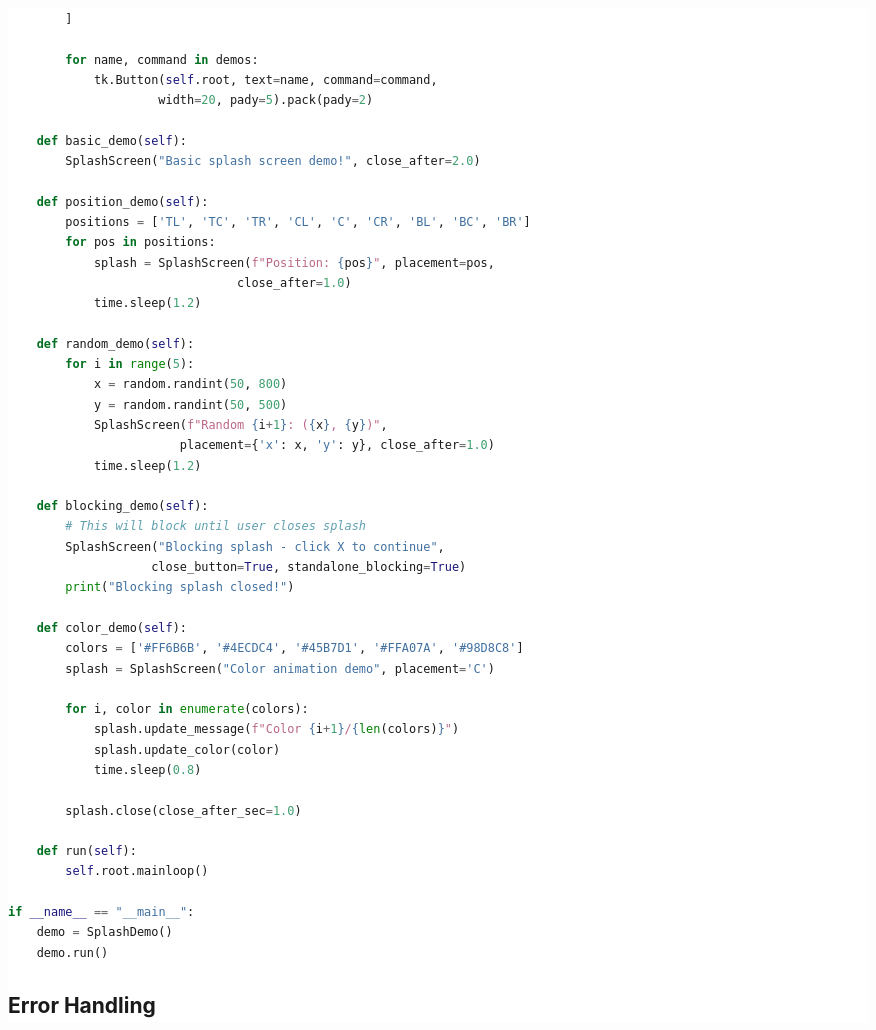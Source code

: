 ```python
        ]
        
        for name, command in demos:
            tk.Button(self.root, text=name, command=command, 
                     width=20, pady=5).pack(pady=2)
    
    def basic_demo(self):
        SplashScreen("Basic splash screen demo!", close_after=2.0)
    
    def position_demo(self):
        positions = ['TL', 'TC', 'TR', 'CL', 'C', 'CR', 'BL', 'BC', 'BR']
        for pos in positions:
            splash = SplashScreen(f"Position: {pos}", placement=pos, 
                                close_after=1.0)
            time.sleep(1.2)
    
    def random_demo(self):
        for i in range(5):
            x = random.randint(50, 800)
            y = random.randint(50, 500)
            SplashScreen(f"Random {i+1}: ({x}, {y})", 
                        placement={'x': x, 'y': y}, close_after=1.0)
            time.sleep(1.2)
    
    def blocking_demo(self):
        # This will block until user closes splash
        SplashScreen("Blocking splash - click X to continue",
                    close_button=True, standalone_blocking=True)
        print("Blocking splash closed!")
    
    def color_demo(self):
        colors = ['#FF6B6B', '#4ECDC4', '#45B7D1', '#FFA07A', '#98D8C8']
        splash = SplashScreen("Color animation demo", placement='C')
        
        for i, color in enumerate(colors):
            splash.update_message(f"Color {i+1}/{len(colors)}")
            splash.update_color(color)
            time.sleep(0.8)
        
        splash.close(close_after_sec=1.0)
    
    def run(self):
        self.root.mainloop()

if __name__ == "__main__":
    demo = SplashDemo()
    demo.run()
```

## Error Handling
